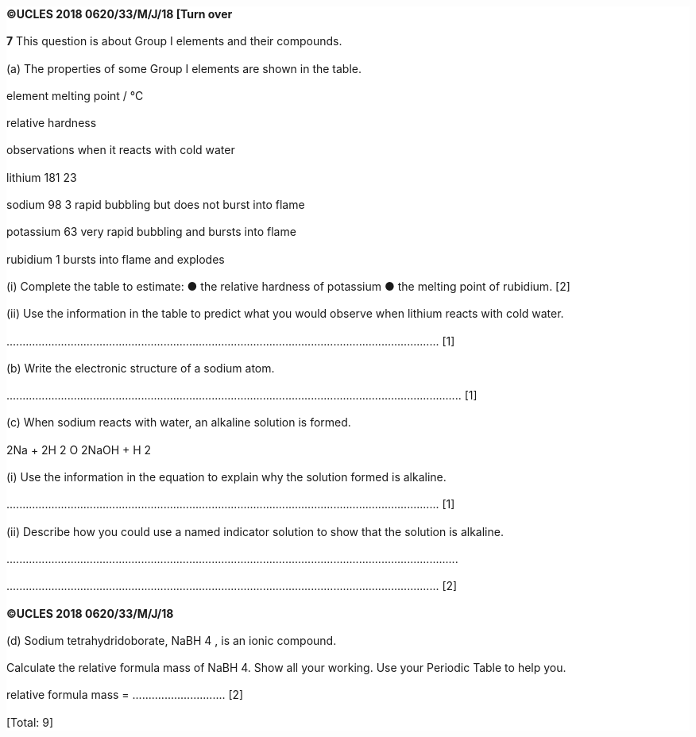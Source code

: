 
**©UCLES 2018 0620/33/M/J/18 [Turn over** 

**7** This question is about Group I elements and their compounds. 

 (a) The properties of some Group I elements are shown in the table. 

 element melting point / °C 

 relative hardness 

 observations when it reacts with cold water 

 lithium 181 23 

 sodium 98 3 rapid bubbling but does not burst into flame 

 potassium 63 very rapid bubbling and bursts into flame 

 rubidium 1 bursts into flame and explodes 

 (i) Complete the table to estimate: ● the relative hardness of potassium ● the melting point of rubidium. [2] 

 (ii) Use the information in the table to predict what you would observe when lithium reacts with cold water. 

 ....................................................................................................................................... [1] 

 (b) Write the electronic structure of a sodium atom. 

 .............................................................................................................................................. [1] 

 (c) When sodium reacts with water, an alkaline solution is formed. 

 2Na + 2H 2 O 2NaOH + H 2 

 (i) Use the information in the equation to explain why the solution formed is alkaline. 

 ....................................................................................................................................... [1] 

 (ii) Describe how you could use a named indicator solution to show that the solution is alkaline. 

 ............................................................................................................................................. 

 ....................................................................................................................................... [2] 


**©UCLES 2018 0620/33/M/J/18** 

 (d) Sodium tetrahydridoborate, NaBH 4 , is an ionic compound. 

 Calculate the relative formula mass of NaBH 4. Show all your working. Use your Periodic Table to help you. 

 relative formula mass = ............................. [2] 

 [Total: 9] 
